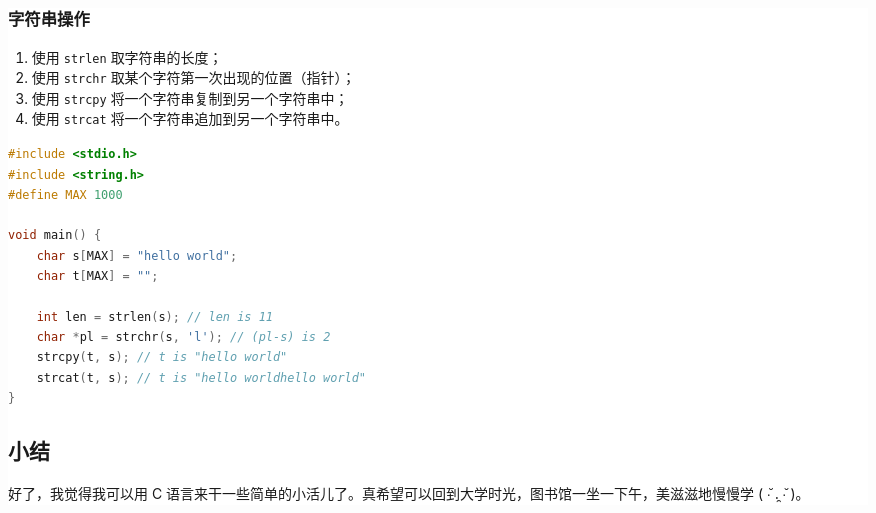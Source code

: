### 字符串操作

1. 使用 `strlen` 取字符串的长度；
2. 使用 `strchr` 取某个字符第一次出现的位置（指针）；
3. 使用 `strcpy` 将一个字符串复制到另一个字符串中；
4. 使用 `strcat` 将一个字符串追加到另一个字符串中。

```c
#include <stdio.h>
#include <string.h>
#define MAX 1000

void main() {
    char s[MAX] = "hello world";
    char t[MAX] = "";
    
    int len = strlen(s); // len is 11
    char *pl = strchr(s, 'l'); // (pl-s) is 2
    strcpy(t, s); // t is "hello world"
    strcat(t, s); // t is "hello worldhello world"
}
```

## 小结

好了，我觉得我可以用 C 语言来干一些简单的小活儿了。真希望可以回到大学时光，图书馆一坐一下午，美滋滋地慢慢学 ( ∙̆ .̯ ∙̆ )。
